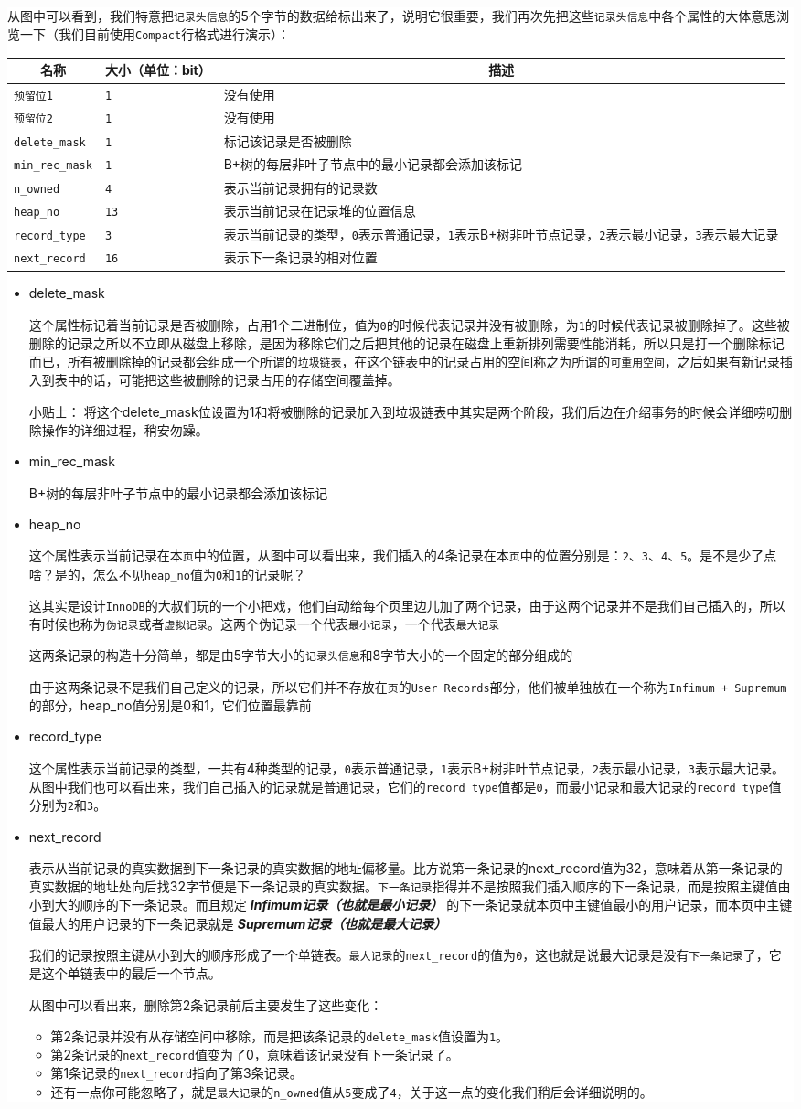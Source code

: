 从图中可以看到，我们特意把`记录头信息`的5个字节的数据给标出来了，说明它很重要，我们再次先把这些`记录头信息`中各个属性的大体意思浏览一下（我们目前使用`Compact`行格式进行演示）：

| 名称           | 大小（单位：bit） | 描述                                                         |
| -------------- | ----------------- | ------------------------------------------------------------ |
| `预留位1`      | `1`               | 没有使用                                                     |
| `预留位2`      | `1`               | 没有使用                                                     |
| `delete_mask`  | `1`               | 标记该记录是否被删除                                         |
| `min_rec_mask` | `1`               | B+树的每层非叶子节点中的最小记录都会添加该标记               |
| `n_owned`      | `4`               | 表示当前记录拥有的记录数                                     |
| `heap_no`      | `13`              | 表示当前记录在记录堆的位置信息                               |
| `record_type`  | `3`               | 表示当前记录的类型，`0`表示普通记录，`1`表示B+树非叶节点记录，`2`表示最小记录，`3`表示最大记录 |
| `next_record`  | `16`              | 表示下一条记录的相对位置                                     |

- delete_mask

  这个属性标记着当前记录是否被删除，占用1个二进制位，值为`0`的时候代表记录并没有被删除，为`1`的时候代表记录被删除掉了。这些被删除的记录之所以不立即从磁盘上移除，是因为移除它们之后把其他的记录在磁盘上重新排列需要性能消耗，所以只是打一个删除标记而已，所有被删除掉的记录都会组成一个所谓的`垃圾链表`，在这个链表中的记录占用的空间称之为所谓的`可重用空间`，之后如果有新记录插入到表中的话，可能把这些被删除的记录占用的存储空间覆盖掉。

  小贴士： 将这个delete_mask位设置为1和将被删除的记录加入到垃圾链表中其实是两个阶段，我们后边在介绍事务的时候会详细唠叨删除操作的详细过程，稍安勿躁。

- min_rec_mask

  B+树的每层非叶子节点中的最小记录都会添加该标记

- heap_no

  这个属性表示当前记录在本`页`中的位置，从图中可以看出来，我们插入的4条记录在本`页`中的位置分别是：`2`、`3`、`4`、`5`。是不是少了点啥？是的，怎么不见`heap_no`值为`0`和`1`的记录呢？

  这其实是设计`InnoDB`的大叔们玩的一个小把戏，他们自动给每个页里边儿加了两个记录，由于这两个记录并不是我们自己插入的，所以有时候也称为`伪记录`或者`虚拟记录`。这两个伪记录一个代表`最小记录`，一个代表`最大记录`

  这两条记录的构造十分简单，都是由5字节大小的`记录头信息`和8字节大小的一个固定的部分组成的

  由于这两条记录不是我们自己定义的记录，所以它们并不存放在`页`的`User Records`部分，他们被单独放在一个称为`Infimum + Supremum`的部分，heap_no值分别是0和1，它们位置最靠前

- record_type

  这个属性表示当前记录的类型，一共有4种类型的记录，`0`表示普通记录，`1`表示B+树非叶节点记录，`2`表示最小记录，`3`表示最大记录。从图中我们也可以看出来，我们自己插入的记录就是普通记录，它们的`record_type`值都是`0`，而最小记录和最大记录的`record_type`值分别为`2`和`3`。

- next_record

  表示从当前记录的真实数据到下一条记录的真实数据的地址偏移量。比方说第一条记录的next_record值为32，意味着从第一条记录的真实数据的地址处向后找32字节便是下一条记录的真实数据。`下一条记录`指得并不是按照我们插入顺序的下一条记录，而是按照主键值由小到大的顺序的下一条记录。而且规定 ***Infimum记录（也就是最小记录）*** 的下一条记录就本页中主键值最小的用户记录，而本页中主键值最大的用户记录的下一条记录就是 ***Supremum记录（也就是最大记录）***

  我们的记录按照主键从小到大的顺序形成了一个单链表。`最大记录`的`next_record`的值为`0`，这也就是说最大记录是没有`下一条记录`了，它是这个单链表中的最后一个节点。

  从图中可以看出来，删除第2条记录前后主要发生了这些变化：

  - 第2条记录并没有从存储空间中移除，而是把该条记录的`delete_mask`值设置为`1`。
  - 第2条记录的`next_record`值变为了0，意味着该记录没有下一条记录了。
  - 第1条记录的`next_record`指向了第3条记录。
  - 还有一点你可能忽略了，就是`最大记录`的`n_owned`值从`5`变成了`4`，关于这一点的变化我们稍后会详细说明的。
